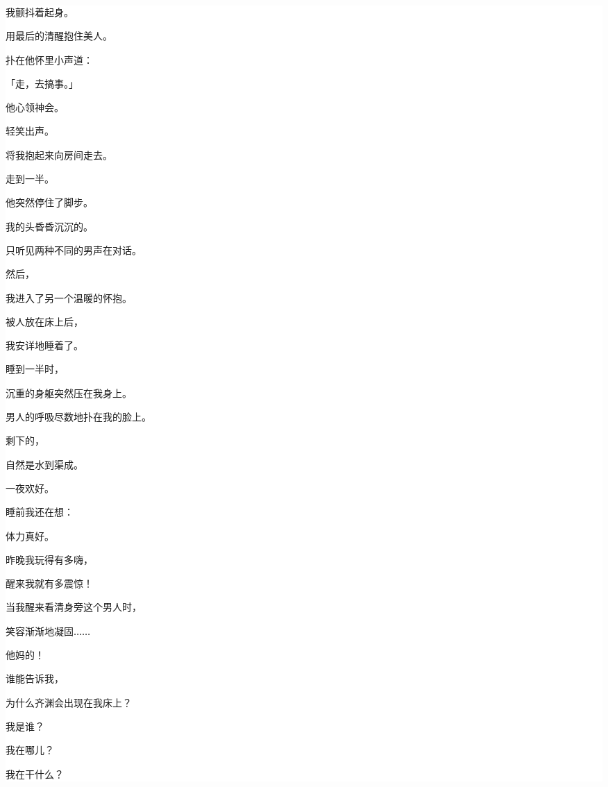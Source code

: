 我颤抖着起身。

用最后的清醒抱住美人。

扑在他怀里小声道：

「走，去搞事。」

他心领神会。

轻笑出声。

将我抱起来向房间走去。

走到一半。

他突然停住了脚步。

我的头昏昏沉沉的。

只听见两种不同的男声在对话。

然后，

我进入了另一个温暖的怀抱。

被人放在床上后，

我安详地睡着了。

睡到一半时，

沉重的身躯突然压在我身上。

男人的呼吸尽数地扑在我的脸上。

剩下的，

自然是水到渠成。

一夜欢好。

睡前我还在想：

体力真好。

昨晚我玩得有多嗨，

醒来我就有多震惊！

当我醒来看清身旁这个男人时，

笑容渐渐地凝固……

他妈的！

谁能告诉我，

为什么齐渊会出现在我床上？

我是谁？

我在哪儿？

我在干什么？
